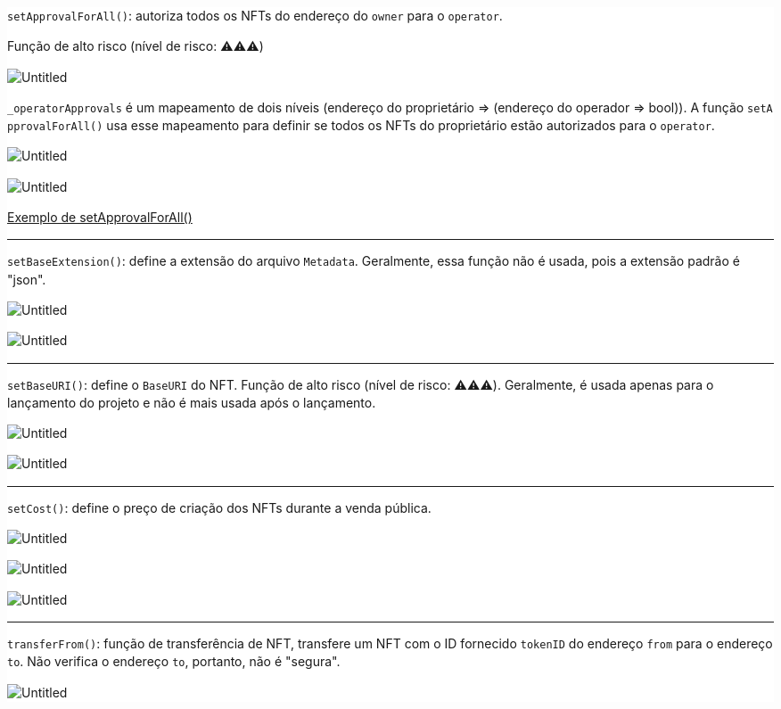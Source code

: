 
`setApprovalForAll()`: autoriza todos os NFTs do endereço do `owner` para o `operator`.

Função de alto risco (nível de risco: ⚠️⚠️⚠️)

![Untitled](./img/20.png)

`_operatorApprovals` é um mapeamento de dois níveis (endereço do proprietário ⇒ (endereço do operador ⇒ bool)). A função `setApprovalForAll()` usa esse mapeamento para definir se todos os NFTs do proprietário estão autorizados para o `operator`.

![Untitled](./img/21.png)

![Untitled](./img/22.png)

[Exemplo de setApprovalForAll()](https://github.com/ShuxunoO/WTFSolidity/blob/main/Topics/ERC721%E6%8E%A5%E5%8F%A3%E8%A7%A3%E6%9E%90/Notes_02_%E5%AE%9E%E4%BE%8B%E5%88%86%E6%9E%90_ShuxunOo/setApprovalForAll%EF%BC%88%EF%BC%89%E7%9A%84%E5%AE%9E%E4%BE%8B.md)

---

`setBaseExtension()`: define a extensão do arquivo `Metadata`. Geralmente, essa função não é usada, pois a extensão padrão é "json".

![Untitled](./img/23.png)

![Untitled](./img/24.png)

---

`setBaseURI()`: define o `BaseURI` do NFT. Função de alto risco (nível de risco: ⚠️⚠️⚠️). Geralmente, é usada apenas para o lançamento do projeto e não é mais usada após o lançamento.

![Untitled](./img/25.png)

![Untitled](./img/26.png)

---

`setCost()`: define o preço de criação dos NFTs durante a venda pública.

![Untitled](./img/27.png)

![Untitled](./img/28.png)

![Untitled](./img/29.png)

---

`transferFrom()`: função de transferência de NFT, transfere um NFT com o ID fornecido `tokenID` do endereço `from` para o endereço `to`. Não verifica o endereço `to`, portanto, não é "segura".

![Untitled](./img/30.png)
